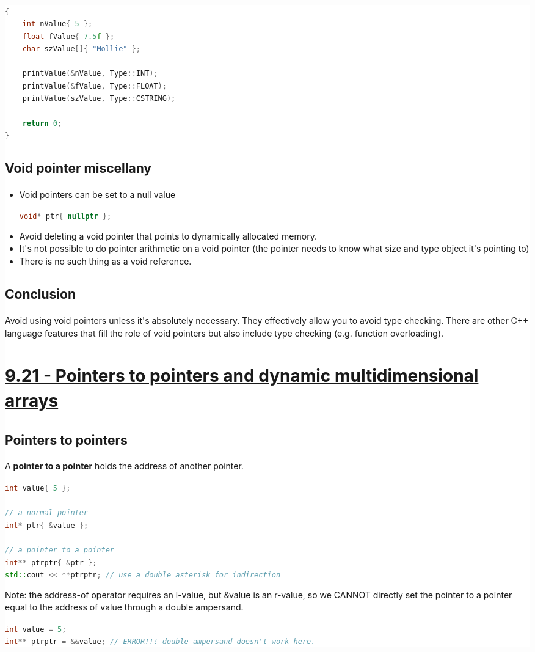 ```cpp
{
    int nValue{ 5 };
    float fValue{ 7.5f };
    char szValue[]{ "Mollie" };
 
    printValue(&nValue, Type::INT);
    printValue(&fValue, Type::FLOAT);
    printValue(szValue, Type::CSTRING);
 
    return 0;
}
```

## Void pointer miscellany
* Void pointers can be set to a null value 
    ```cpp
    void* ptr{ nullptr };
    ```
* Avoid deleting a void pointer that points to dynamically allocated memory.
* It's not possible to do pointer arithmetic on a void pointer (the pointer needs to know what size and type object it's pointing to)
* There is no such thing as a void reference.

## Conclusion
Avoid using void pointers unless it's absolutely necessary. They effectively allow you to avoid type checking. There are other C++ language features that fill the role of void pointers but also include type checking (e.g. function overloading).

# [9.21 - Pointers to pointers and dynamic multidimensional arrays](https://www.learncpp.com/cpp-tutorial/pointers-to-pointers/)
## Pointers to pointers
A **pointer to a pointer** holds the address of another pointer.

```cpp
int value{ 5 };

// a normal pointer
int* ptr{ &value };

// a pointer to a pointer
int** ptrptr{ &ptr };
std::cout << **ptrptr; // use a double asterisk for indirection
```

Note: the address-of operator requires an l-value, but &value is an r-value, so we CANNOT directly set the pointer to a pointer equal to the address of value through a double ampersand.
```cpp
int value = 5;
int** ptrptr = &&value; // ERROR!!! double ampersand doesn't work here.
```
